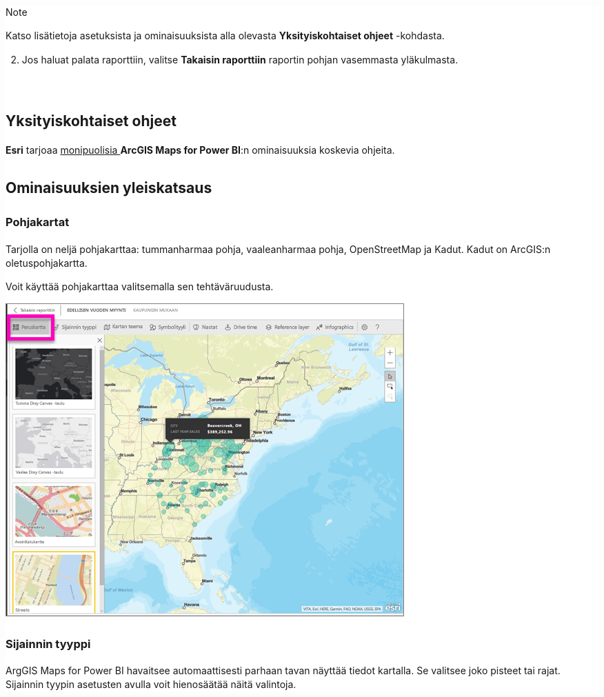    > [!NOTE]
   > Katso lisätietoja asetuksista ja ominaisuuksista alla olevasta **Yksityiskohtaiset ohjeet** -kohdasta.
   > 
   > 
2. Jos haluat palata raporttiin, valitse **Takaisin raporttiin** raportin pohjan vasemmasta yläkulmasta.

<br/>

## <a name="detailed-documentation"></a>Yksityiskohtaiset ohjeet
**Esri** tarjoaa [monipuolisia ](https://go.microsoft.com/fwlink/?LinkID=828772) **ArcGIS Maps for Power BI**:n ominaisuuksia koskevia ohjeita.

## <a name="features-overview"></a>Ominaisuuksien yleiskatsaus
### <a name="base-maps"></a>Pohjakartat
Tarjolla on neljä pohjakarttaa: tummanharmaa pohja, vaaleanharmaa pohja, OpenStreetMap ja Kadut.  Kadut on ArcGIS:n oletuspohjakartta.

Voit käyttää pohjakarttaa valitsemalla sen tehtäväruudusta.

![](media/power-bi-visualization-arcgis/power-bi-esri-base-maps-new.png)

### <a name="location-type"></a>Sijainnin tyyppi
ArgGIS Maps for Power BI havaitsee automaattisesti parhaan tavan näyttää tiedot kartalla. Se valitsee joko pisteet tai rajat. Sijainnin tyypin asetusten avulla voit hienosäätää näitä valintoja.
